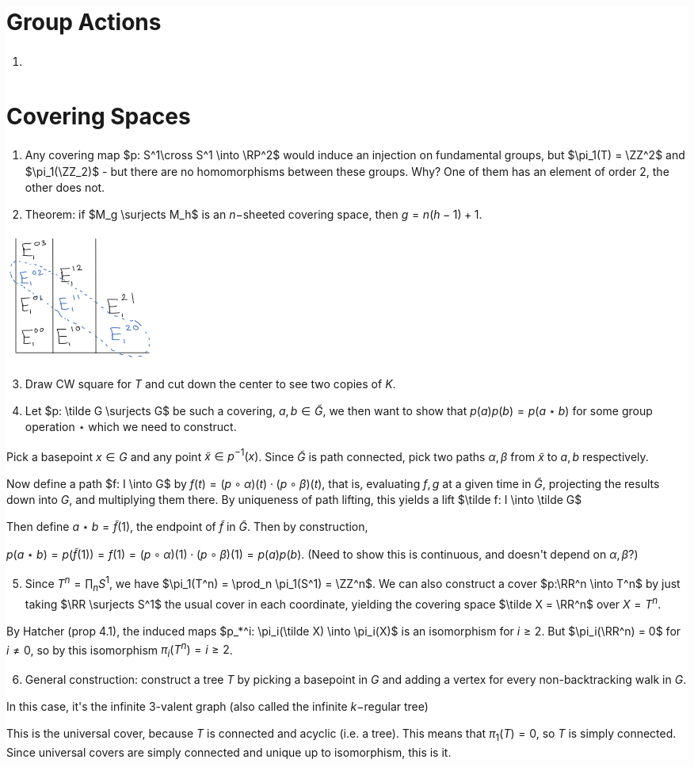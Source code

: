 # Group Actions

1. 

# Covering Spaces

1. Any covering map $p: S^1\cross S^1 \into \RP^2$ would induce an injection on fundamental groups, but $\pi_1(T) = \ZZ^2$ and $\pi_1(\ZZ_2)$ - but there are no homomorphisms between these groups. Why? One of them has an element of order 2, the other does not.

2. Theorem: if $M_g \surjects M_h$ is an $n-$sheeted covering space, then $g = n(h-1) +1$.

![](assets/clip_image001.png)

3. Draw CW square for $T$ and cut down the center to see two copies of $K$.

4. Let $p: \tilde G \surjects G$ be such a covering, $a,b\in \tilde G$, we then want to show that $p(a)p(b) = p(a\star b)$ for some group operation $\star$ which we need to construct.


Pick a basepoint $x\in G$ and any point $\tilde x \in p^{-1}(x)$. Since $\tilde G$ is path connected, pick two paths $\alpha, \beta$ from $\tilde x$ to $a,b$ respectively.

Now define a path $f: I \into G$ by $f(t) = (p\circ \alpha)(t) \cdot (p\circ \beta)(t)$, that is, evaluating $f, g$ at a given time in $\tilde G$, projecting the results down into $G$, and multiplying them there. By uniqueness of path lifting, this yields a lift $\tilde f: I \into \tilde G$

Then define $a\star b = \tilde f(1)$, the endpoint of $\tilde f$ in $\tilde G$. Then by construction,

$p(a\star b) = p(\tilde f(1)) = f(1) = (p\circ\alpha)(1)\cdot (p\circ\beta)(1) = p(a)p(b)$.
(Need to show this is continuous, and doesn't depend on $\alpha,\beta$?)

5. Since $T^n = \prod_nS^1$, we have $\pi_1(T^n) = \prod_n \pi_1(S^1) = \ZZ^n$. We can also construct a cover $p:\RR^n \into T^n$ by just taking $\RR \surjects S^1$ the usual cover in each coordinate, yielding the covering space $\tilde X = \RR^n$ over $X = T^n$.

By Hatcher (prop 4.1), the induced maps $p_*^i: \pi_i(\tilde X) \into \pi_i(X)$ is an isomorphism for $i \geq 2$. But $\pi_i(\RR^n) = 0$ for $i \neq 0$, so by this isomorphism $\pi_i(T^n) = i \geq 2$.

6. General construction: construct a tree $T$ by picking a basepoint in $G$ and adding a vertex for every non-backtracking walk in $G$.

In this case, it's the infinite 3-valent graph (also called the infinite $k-$regular tree)

This is the universal cover, because $T$ is connected and acyclic (i.e. a tree). This means that $\pi_1(T) = 0$, so $T$ is simply connected. Since universal covers are simply connected and unique up to isomorphism, this is it.
